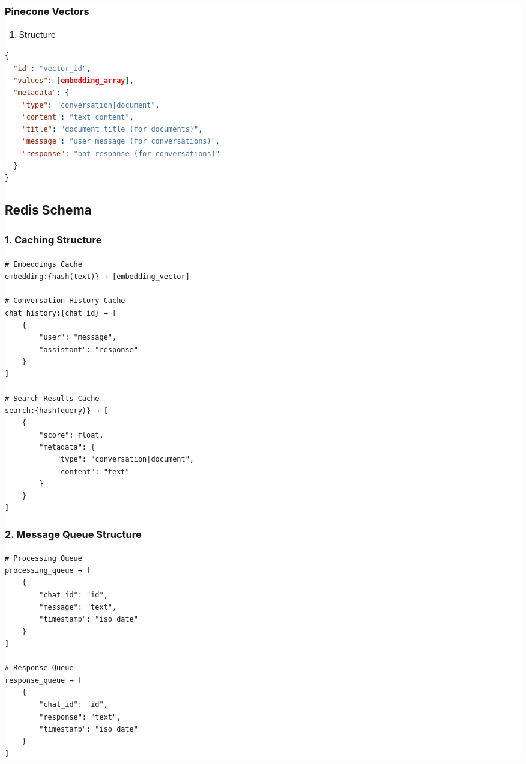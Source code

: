 ### Pinecone Vectors

1. Structure
```json
{
  "id": "vector_id",
  "values": [embedding_array],
  "metadata": {
    "type": "conversation|document",
    "content": "text content",
    "title": "document title (for documents)",
    "message": "user message (for conversations)",
    "response": "bot response (for conversations)"
  }
}
```

## Redis Schema

### 1. Caching Structure
```
# Embeddings Cache
embedding:{hash(text)} → [embedding_vector]

# Conversation History Cache
chat_history:{chat_id} → [
    {
        "user": "message",
        "assistant": "response"
    }
]

# Search Results Cache
search:{hash(query)} → [
    {
        "score": float,
        "metadata": {
            "type": "conversation|document",
            "content": "text"
        }
    }
]
```

### 2. Message Queue Structure
```
# Processing Queue
processing_queue → [
    {
        "chat_id": "id",
        "message": "text",
        "timestamp": "iso_date"
    }
]

# Response Queue
response_queue → [
    {
        "chat_id": "id",
        "response": "text",
        "timestamp": "iso_date"
    }
]
```